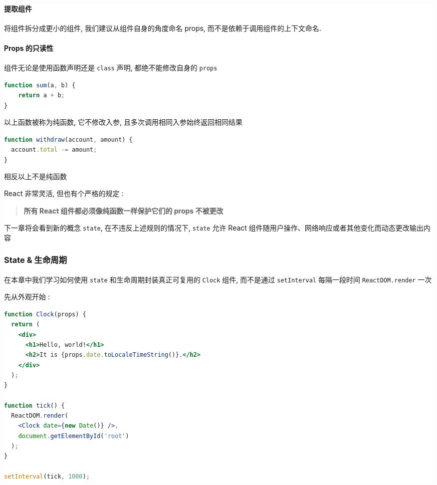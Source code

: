 

#### 提取组件

将组件拆分成更小的组件, 我们建议从组件自身的角度命名 props, 而不是依赖于调用组件的上下文命名.



#### Props 的只读性

组件无论是使用函数声明还是 `class` 声明, 都绝不能修改自身的 `props`

```jsx
function sum(a, b) {
    return a + b;
}
```

以上函数被称为纯函数, 它不修改入参, 且多次调用相同入参始终返回相同结果

```jsx
function withdraw(account, amount) {
  account.total -= amount;
}
```

相反以上不是纯函数



React 非常灵活, 但也有个严格的规定 : 

> **所有 React 组件都必须像纯函数一样保护它们的 props 不被更改**



下一章将会看到新的概念 `state`, 在不违反上述规则的情况下, `state` 允许 React 组件随用户操作、网络响应或者其他变化而动态更改输出内容



### State & 生命周期

在本章中我们学习如何使用 `state` 和生命周期封装真正可复用的 `Clock` 组件, 而不是通过 `setInterval` 每隔一段时间 `ReactDOM.render` 一次



先从外观开始 :

```jsx
function Clock(props) {
  return (
    <div>
      <h1>Hello, world!</h1>
      <h2>It is {props.date.toLocaleTimeString()}.</h2>
    </div>
  );
}

function tick() {
  ReactDOM.render(
    <Clock date={new Date()} />,
    document.getElementById('root')
  );
}

setInterval(tick, 1000);
```
